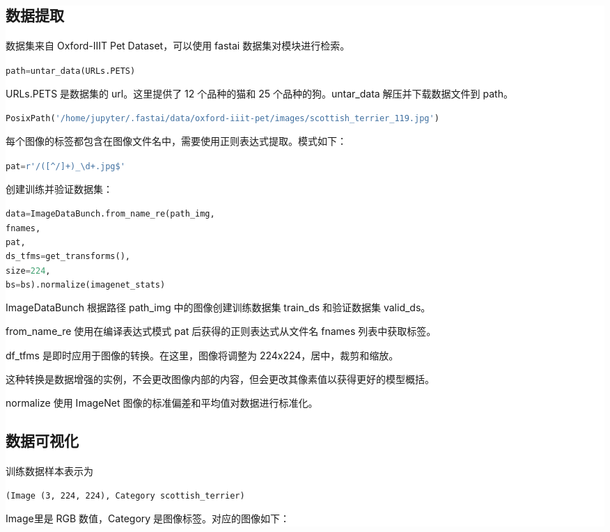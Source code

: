 
## 数据提取

数据集来自 Oxford-IIIT Pet Dataset，可以使用 fastai 数据集对模块进行检索。



```py
path=untar_data(URLs.PETS)
```


URLs.PETS 是数据集的 url。这里提供了 12 个品种的猫和 25 个品种的狗。untar_data 解压并下载数据文件到 path。


```py
PosixPath('/home/jupyter/.fastai/data/oxford-iiit-pet/images/scottish_terrier_119.jpg')
```

每个图像的标签都包含在图像文件名中，需要使用正则表达式提取。模式如下：

```py
pat=r'/([^/]+)_\d+.jpg$'
```


创建训练并验证数据集：

```py
data=ImageDataBunch.from_name_re(path_img,
fnames,
pat,
ds_tfms=get_transforms(),
size=224,
bs=bs).normalize(imagenet_stats)
```


ImageDataBunch 根据路径 path_img 中的图像创建训练数据集 train_ds 和验证数据集 valid_ds。

from_name_re 使用在编译表达式模式 pat 后获得的正则表达式从文件名 fnames 列表中获取标签。

df_tfms 是即时应用于图像的转换。在这里，图像将调整为 224x224，居中，裁剪和缩放。

这种转换是数据增强的实例，不会更改图像内部的内容，但会更改其像素值以获得更好的模型概括。

normalize 使用 ImageNet 图像的标准偏差和平均值对数据进行标准化。





## 数据可视化

训练数据样本表示为

```
(Image (3, 224, 224), Category scottish_terrier)
```


Image里是 RGB 数值，Category 是图像标签。对应的图像如下：

<center>
